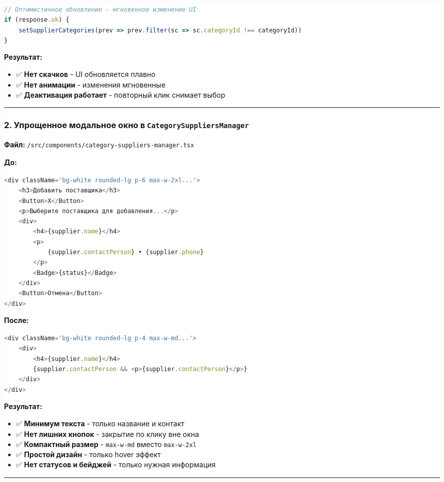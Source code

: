 ```typescript
// Оптимистичное обновление - мгновенное изменение UI
if (response.ok) {
	setSupplierCategories(prev => prev.filter(sc => sc.categoryId !== categoryId))
}
```

**Результат:**

- ✅ **Нет скачков** - UI обновляется плавно
- ✅ **Нет анимации** - изменения мгновенные
- ✅ **Деактивация работает** - повторный клик снимает выбор

---

### **2. Упрощенное модальное окно в `CategorySuppliersManager`**

**Файл:** `/src/components/category-suppliers-manager.tsx`

**До:**

```typescript
<div className='bg-white rounded-lg p-6 max-w-2xl...'>
	<h3>Добавить поставщика</h3>
	<Button>X</Button>
	<p>Выберите поставщика для добавления...</p>
	<div>
		<h4>{supplier.name}</h4>
		<p>
			{supplier.contactPerson} • {supplier.phone}
		</p>
		<Badge>{status}</Badge>
	</div>
	<Button>Отмена</Button>
</div>
```

**После:**

```typescript
<div className='bg-white rounded-lg p-4 max-w-md...'>
	<div>
		<h4>{supplier.name}</h4>
		{supplier.contactPerson && <p>{supplier.contactPerson}</p>}
	</div>
</div>
```

**Результат:**

- ✅ **Минимум текста** - только название и контакт
- ✅ **Нет лишних кнопок** - закрытие по клику вне окна
- ✅ **Компактный размер** - `max-w-md` вместо `max-w-2xl`
- ✅ **Простой дизайн** - только hover эффект
- ✅ **Нет статусов и бейджей** - только нужная информация

---